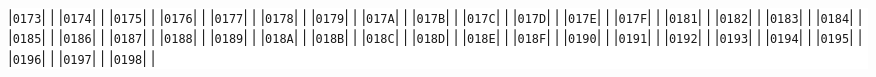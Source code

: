 |`0173`|                                                                                                                                     |
|`0174`|                                                                                                                                     |
|`0175`|                                                                                                                                     |
|`0176`|                                                                                                                                     |
|`0177`|                                                                                                                                     |
|`0178`|                                                                                                                                     |
|`0179`|                                                                                                                                     |
|`017A`|                                                                                                                                     |
|`017B`|                                                                                                                                     |
|`017C`|                                                                                                                                     |
|`017D`|                                                                                                                                     |
|`017E`|                                                                                                                                     |
|`017F`|                                                                                                                                     |
|`0181`|                                                                                                                                     |
|`0182`|                                                                                                                                     |
|`0183`|                                                                                                                                     |
|`0184`|                                                                                                                                     |
|`0185`|                                                                                                                                     |
|`0186`|                                                                                                                                     |
|`0187`|                                                                                                                                     |
|`0188`|                                                                                                                                     |
|`0189`|                                                                                                                                     |
|`018A`|                                                                                                                                     |
|`018B`|                                                                                                                                     |
|`018C`|                                                                                                                                     |
|`018D`|                                                                                                                                     |
|`018E`|                                                                                                                                     |
|`018F`|                                                                                                                                     |
|`0190`|                                                                                                                                     |
|`0191`|                                                                                                                                     |
|`0192`|                                                                                                                                     |
|`0193`|                                                                                                                                     |
|`0194`|                                                                                                                                     |
|`0195`|                                                                                                                                     |
|`0196`|                                                                                                                                     |
|`0197`|                                                                                                                                     |
|`0198`|                                                                                                                                     |